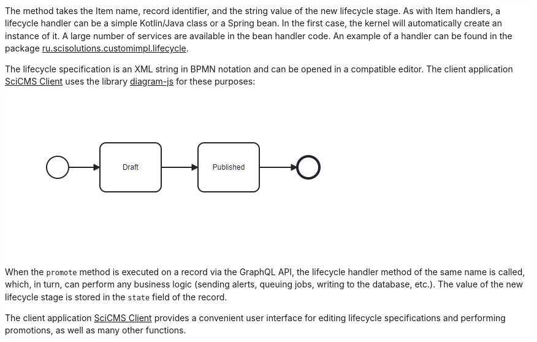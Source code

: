 The method takes the Item name, record identifier, and the string value of the new lifecycle stage.
As with Item handlers, a lifecycle handler can be a simple Kotlin/Java class or a Spring bean.
In the first case, the kernel will automatically create an instance of it. A large number of services are available in the bean handler code.
An example of a handler can be found in the package [ru.scisolutions.customimpl.lifecycle](/src/main/kotlin/ru/scisolutions/customimpl/lifecycle).

The lifecycle specification is an XML string in BPMN notation and can be opened in a compatible editor.
The client application [SciCMS Client](https://github.com/borisblack/scicms-client) uses the library [diagram-js](https://github.com/bpmn-io/diagram-js) for these purposes:

![Item Lifecycle Specification](img/lifecycle.png "Item Lifecycle Specification")

When the `promote` method is executed on a record via the GraphQL API, the lifecycle handler method of the same name is called, which, in turn, can perform any business logic (sending alerts, queuing jobs, writing to the database, etc.).
The value of the new lifecycle stage is stored in the `state` field of the record.

The client application [SciCMS Client](https://github.com/borisblack/scicms-client) provides a convenient user interface for editing lifecycle specifications and performing promotions, as well as many other functions.
